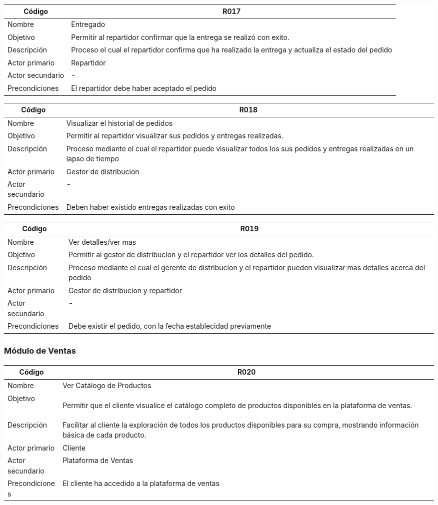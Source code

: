 | Código | R017  |
|----------|----------|
|Nombre  |Entregado|
|Objetivo  |Permitir al repartidor confirmar que la entrega se realizó con exito.|
| Descripción   | Proceso el cual el repartidor confirma que ha realizado la entrega y actualiza el estado del pedido |
| Actor primario    | Repartidor |
| Actor secundario    | -  |
| Precondiciones    | El repartidor debe haber aceptado el pedido |

| Código | R018  |
|----------|----------|
|Nombre  |Visualizar el historial de pedidos|
|Objetivo  |Permitir al repartidor visualizar sus pedidos y entregas realizadas.|
| Descripción   | Proceso mediante el cual el repartidor puede visualizar todos los sus pedidos y entregas realizadas en un lapso de tiempo|
| Actor primario    | Gestor de distribucion |
| Actor secundario    | -  |
| Precondiciones    | Deben haber existido entregas realizadas con exito |

| Código | R019  |
|----------|----------|
|Nombre  |Ver detalles/ver mas|
|Objetivo  |Permitir al gestor de distribucion y el repartidor ver los detalles del pedido.|
| Descripción   | Proceso mediante el cual el gerente de distribucion y el repartidor pueden visualizar mas detalles acerca del pedido
| Actor primario    | Gestor de distribucion y repartidor |
| Actor secundario    | -  |
| Precondiciones    | Debe existir el pedido, con la fecha establecidad previamente |

### Módulo de Ventas

| Código | R020 |
|----------|----------|
|Nombre  | Ver Catálogo de Productos|
| Objetivo | <p align="left"> Permitir que el cliente visualice el catálogo completo de productos disponibles en la plataforma de ventas.</p> | 
| Descripción |  Facilitar al cliente la exploración de todos los productos disponibles para su compra, mostrando información básica de cada producto. | 
| Actor primario   | Cliente | 
|Actor secundario| Plataforma de Ventas|
|Precondiciones |El cliente ha accedido a la plataforma de ventas|
